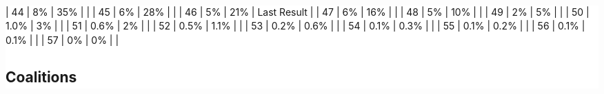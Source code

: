 | 44 | 8% | 35% |  |
| 45 | 6% | 28% |  |
| 46 | 5% | 21% | Last Result |
| 47 | 6% | 16% |  |
| 48 | 5% | 10% |  |
| 49 | 2% | 5% |  |
| 50 | 1.0% | 3% |  |
| 51 | 0.6% | 2% |  |
| 52 | 0.5% | 1.1% |  |
| 53 | 0.2% | 0.6% |  |
| 54 | 0.1% | 0.3% |  |
| 55 | 0.1% | 0.2% |  |
| 56 | 0.1% | 0.1% |  |
| 57 | 0% | 0% |  |


## Coalitions
